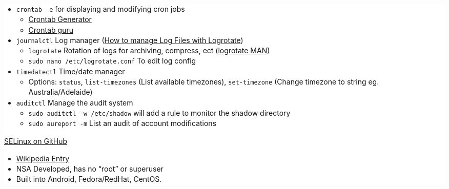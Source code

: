 * `crontab -e` for displaying and modifying cron jobs
    * [Crontab Generator](https://crontab-generator.org/)
    * [Crontab guru](https://crontab.guru/)
* `journalctl` Log manager ([How to manage Log Files with Logrotate](https://www.digitalocean.com/community/tutorials/how-to-manage-log-files-with-logrotate-on-ubuntu-12-10))
    * `logrotate` Rotation of logs for archiving, compress, ect ([logrotate MAN](https://man7.org/linux/man-pages/man8/logrotate.8.html))
    * `sudo nano /etc/logrotate.conf`  To edit log config
* `timedatectl` Time/date manager
    * Options: `status`, `list-timezones` (List available timezones), `set-timezone` (Change timezone to string eg. Australia/Adelaide)
* `auditctl` Manage the audit system 
    * `sudo auditctl -w /etc/shadow` will add a rule to monitor the shadow directory
    * `sudo aureport -m` List an audit of account modifications

[SELinux on GitHub](https://github.com/SELinuxProject)

* [Wikipedia Entry](https://en.wikipedia.org/wiki/Security-Enhanced_Linux)
* NSA Developed, has no “root” or superuser
* Built into Android, Fedora/RedHat, CentOS.
